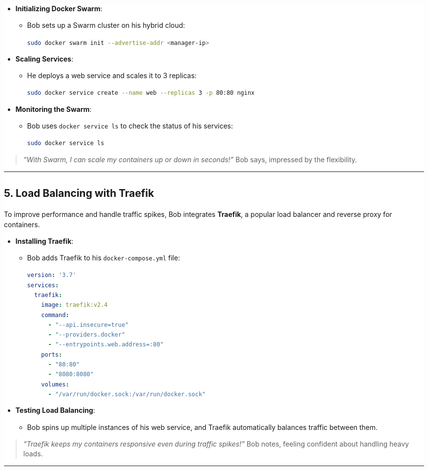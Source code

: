 - **Initializing Docker Swarm**:
  - Bob sets up a Swarm cluster on his hybrid cloud:

    ```bash
    sudo docker swarm init --advertise-addr <manager-ip>
    ```

- **Scaling Services**:
  - He deploys a web service and scales it to 3 replicas:

    ```bash
    sudo docker service create --name web --replicas 3 -p 80:80 nginx
    ```

- **Monitoring the Swarm**:
  - Bob uses `docker service ls` to check the status of his services:

    ```bash
    sudo docker service ls
    ```

> *“With Swarm, I can scale my containers up or down in seconds!”* Bob says, impressed by the flexibility.

---

## **5. Load Balancing with Traefik**

To improve performance and handle traffic spikes, Bob integrates **Traefik**, a popular load balancer and reverse proxy for containers.

- **Installing Traefik**:
  - Bob adds Traefik to his `docker-compose.yml` file:

    ```yaml
    version: '3.7'
    services:
      traefik:
        image: traefik:v2.4
        command:
          - "--api.insecure=true"
          - "--providers.docker"
          - "--entrypoints.web.address=:80"
        ports:
          - "80:80"
          - "8080:8080"
        volumes:
          - "/var/run/docker.sock:/var/run/docker.sock"
    ```

- **Testing Load Balancing**:
  - Bob spins up multiple instances of his web service, and Traefik automatically balances traffic between them.

> *“Traefik keeps my containers responsive even during traffic spikes!”* Bob notes, feeling confident about handling heavy loads.

---